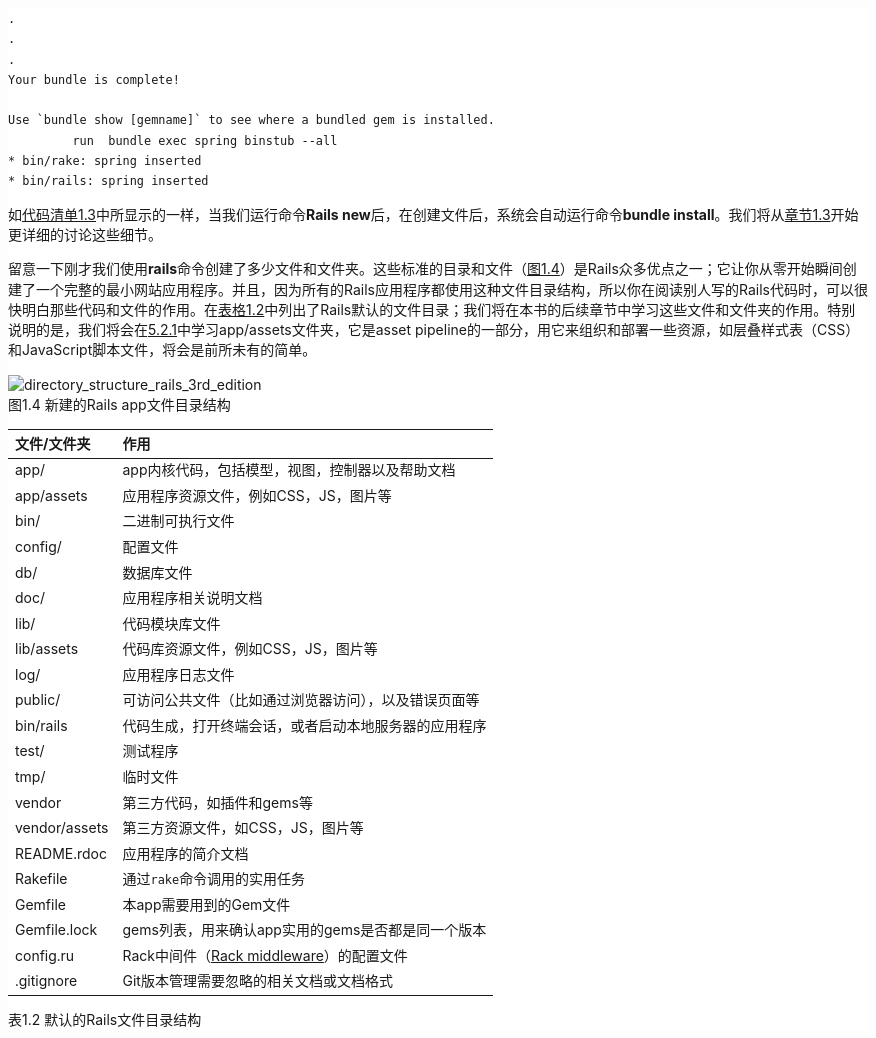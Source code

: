 ```
.
.
.
Your bundle is complete!

Use `bundle show [gemname]` to see where a bundled gem is installed.
         run  bundle exec spring binstub --all
* bin/rake: spring inserted
* bin/rails: spring inserted
```

如[代码清单1.3](#l1.3)中所显示的一样，当我们运行命令**Rails new**后，在创建文件后，系统会自动运行命令**bundle install**。我们将从[章节1.3](#1.3.1)开始更详细的讨论这些细节。

留意一下刚才我们使用**rails**命令创建了多少文件和文件夹。这些标准的目录和文件（[图1.4](#p1.4)）是Rails众多优点之一；它让你从零开始瞬间创建了一个完整的最小网站应用程序。并且，因为所有的Rails应用程序都使用这种文件目录结构，所以你在阅读别人写的Rails代码时，可以很快明白那些代码和文件的作用。在[表格1.2](#t1.2)中列出了Rails默认的文件目录；我们将在本书的后续章节中学习这些文件和文件夹的作用。特别说明的是，我们将会在[5.2.1](#5.2.1)中学习app/assets文件夹，它是asset pipeline的一部分，用它来组织和部署一些资源，如层叠样式表（CSS）和JavaScript脚本文件，将会是前所未有的简单。

<span id="p1.4">![directory_structure_rails_3rd_edition](http://i.imgur.com/xUDCpay.png)</span>  
图1.4 新建的Rails app文件目录结构


| 文件/文件夹 | 作用  |
| :--------| :----  |
| app/     | app内核代码，包括模型，视图，控制器以及帮助文档 |
| app/assets  | 应用程序资源文件，例如CSS，JS，图片等 |
| bin/    | 二进制可执行文件| 
| config/ |配置文件 |
| db/  |数据库文件 |
| doc/ |应用程序相关说明文档 |
| lib/ | 代码模块库文件|
| lib/assets  | 代码库资源文件，例如CSS，JS，图片等|
| log/    | 应用程序日志文件|
| public/ | 可访问公共文件（比如通过浏览器访问），以及错误页面等|
| bin/rails  | 代码生成，打开终端会话，或者启动本地服务器的应用程序|
| test/ |测试程序| 
| tmp/     | 临时文件|
| vendor  | 第三方代码，如插件和gems等|
| vendor/assets| 第三方资源文件，如CSS，JS，图片等| 
| README.rdoc| 应用程序的简介文档|
| Rakefile |通过`rake`命令调用的实用任务 |
| Gemfile| 本app需要用到的Gem文件|
| Gemfile.lock|gems列表，用来确认app实用的gems是否都是同一个版本|
| config.ru |Rack中间件（[Rack middleware](http://rack.github.io/)）的配置文件|
| .gitignore| Git版本管理需要忽略的相关文档或文档格式|  
<span id="t1.2">表1.2 默认的Rails文件目录结构</span> 
